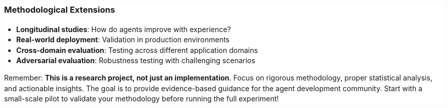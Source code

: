 ### Methodological Extensions
- **Longitudinal studies**: How do agents improve with experience?
- **Real-world deployment**: Validation in production environments
- **Cross-domain evaluation**: Testing across different application domains
- **Adversarial evaluation**: Robustness testing with challenging scenarios

Remember: **This is a research project, not just an implementation**. Focus on rigorous methodology, proper statistical analysis, and actionable insights. The goal is to provide evidence-based guidance for the agent development community. Start with a small-scale pilot to validate your methodology before running the full experiment!